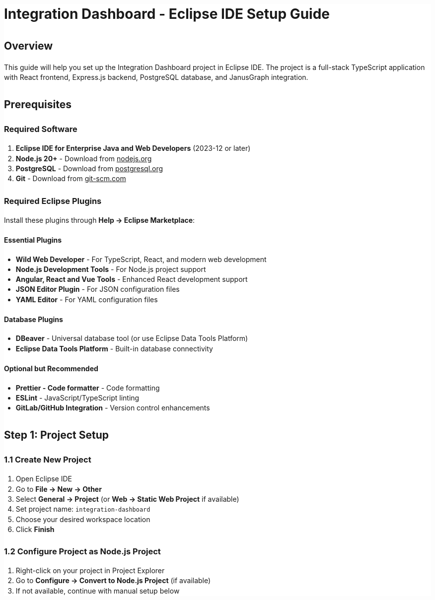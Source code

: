 # Integration Dashboard - Eclipse IDE Setup Guide

## Overview
This guide will help you set up the Integration Dashboard project in Eclipse IDE. The project is a full-stack TypeScript application with React frontend, Express.js backend, PostgreSQL database, and JanusGraph integration.

## Prerequisites

### Required Software
1. **Eclipse IDE for Enterprise Java and Web Developers** (2023-12 or later)
2. **Node.js 20+** - Download from [nodejs.org](https://nodejs.org/)
3. **PostgreSQL** - Download from [postgresql.org](https://www.postgresql.org/downloads/)
4. **Git** - Download from [git-scm.com](https://git-scm.com/)

### Required Eclipse Plugins
Install these plugins through **Help → Eclipse Marketplace**:

#### Essential Plugins
- **Wild Web Developer** - For TypeScript, React, and modern web development
- **Node.js Development Tools** - For Node.js project support
- **Angular, React and Vue Tools** - Enhanced React development support
- **JSON Editor Plugin** - For JSON configuration files
- **YAML Editor** - For YAML configuration files

#### Database Plugins
- **DBeaver** - Universal database tool (or use Eclipse Data Tools Platform)
- **Eclipse Data Tools Platform** - Built-in database connectivity

#### Optional but Recommended
- **Prettier - Code formatter** - Code formatting
- **ESLint** - JavaScript/TypeScript linting
- **GitLab/GitHub Integration** - Version control enhancements

## Step 1: Project Setup

### 1.1 Create New Project
1. Open Eclipse IDE
2. Go to **File → New → Other**
3. Select **General → Project** (or **Web → Static Web Project** if available)
4. Set project name: `integration-dashboard`
5. Choose your desired workspace location
6. Click **Finish**

### 1.2 Configure Project as Node.js Project
1. Right-click on your project in Project Explorer
2. Go to **Configure → Convert to Node.js Project** (if available)
3. If not available, continue with manual setup below
